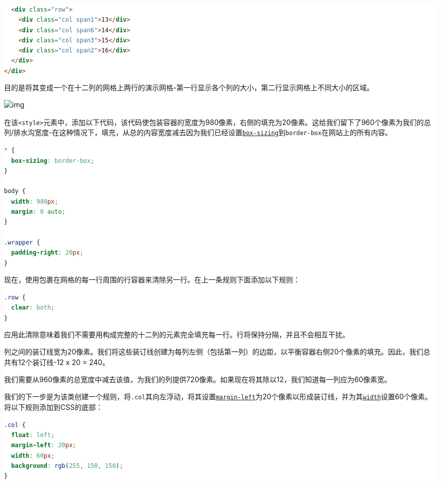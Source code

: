 ```html
  <div class="row">
    <div class="col span1">13</div>
    <div class="col span6">14</div>
    <div class="col span3">15</div>
    <div class="col span2">16</div>    
  </div>
</div>
```

目的是将其变成一个在十二列的网格上两行的演示网格-第一行显示各个列的大小，第二行显示网格上不同大小的区域。

![img](https://mdn.mozillademos.org/files/13901/simple-grid-finished.png)

在该`<style>`元素中，添加以下代码，该代码使包装容器的宽度为980像素，右侧的填充为20像素。这给我们留下了960个像素为我们的总列/排水沟宽度-在这种情况下，填充，从总的内容宽度减去因为我们已经设置[`box-sizing`]( /box-sizing)到`border-box`在网站上的所有内容。

```css
* {
  box-sizing: border-box;
}
    
body {
  width: 980px;
  margin: 0 auto;
}

.wrapper {
  padding-right: 20px;
}
```

现在，使用包裹在网格的每一行周围的行容器来清除另一行。在上一条规则下面添加以下规则：

```css
.row {
  clear: both;
}
```

应用此清除意味着我们不需要用构成完整的十二列的元素完全填充每一行。行将保持分隔，并且不会相互干扰。

列之间的装订线宽为20像素。我们将这些装订线创建为每列左侧（包括第一列）的边距，以平衡容器右侧20个像素的填充。因此，我们总共有12个装订线-12 x 20 = 240。

我们需要从960像素的总宽度中减去该值，为我们的列提供720像素。如果现在将其除以12，我们知道每一列应为60像素宽。

我们的下一步是为该类创建一个规则，将`.col`其向左浮动，将其设置[`margin-left`]( /margin-left)为20个像素以形成装订线，并为其[`width`]( /width)设置60个像素。将以下规则添加到CSS的底部：

```css
.col {
  float: left;
  margin-left: 20px;
  width: 60px;
  background: rgb(255, 150, 150);
}
```
